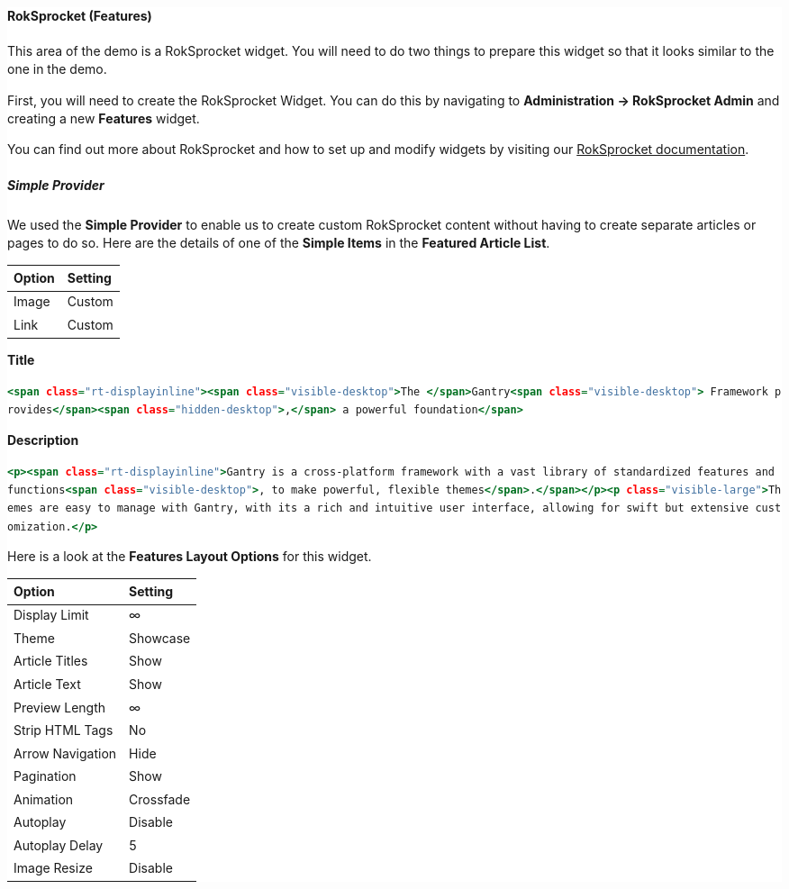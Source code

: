 #### RokSprocket (Features)

This area of the demo is a RokSprocket widget. You will need to do two things to prepare this widget so that it looks similar to the one in the demo.

First, you will need to create the RokSprocket Widget. You can do this by navigating to **Administration -> RokSprocket Admin** and creating a new **Features** widget.

You can find out more about RokSprocket and how to set up and modify widgets by visiting our [RokSprocket documentation](../../plugins/roksprocket).

##### Simple Provider

We used the **Simple Provider** to enable us to create custom RokSprocket content without having to create separate articles or pages to do so. Here are the details of one of the **Simple Items** in the **Featured Article List**.

| Option | Setting |
| :----- | :-----  |
| Image  | Custom  |
| Link   | Custom  |

**Title**

~~~ .html
<span class="rt-displayinline"><span class="visible-desktop">The </span>Gantry<span class="visible-desktop"> Framework provides</span><span class="hidden-desktop">,</span> a powerful foundation</span>
~~~

**Description**

~~~ .html
<p><span class="rt-displayinline">Gantry is a cross-platform framework with a vast library of standardized features and functions<span class="visible-desktop">, to make powerful, flexible themes</span>.</span></p><p class="visible-large">Themes are easy to manage with Gantry, with its a rich and intuitive user interface, allowing for swift but extensive customization.</p>
~~~

Here is a look at the **Features Layout Options** for this widget.

| Option           | Setting        |
| :--------------- | :------------- |
| Display Limit    | ∞              |
| Theme            | Showcase       |
| Article Titles   | Show           |
| Article Text     | Show           |
| Preview Length   | ∞              |
| Strip HTML Tags  | No             |
| Arrow Navigation | Hide           |
| Pagination       | Show           |
| Animation        | Crossfade      |
| Autoplay         | Disable        |
| Autoplay Delay   | 5              |
| Image Resize     | Disable        |
